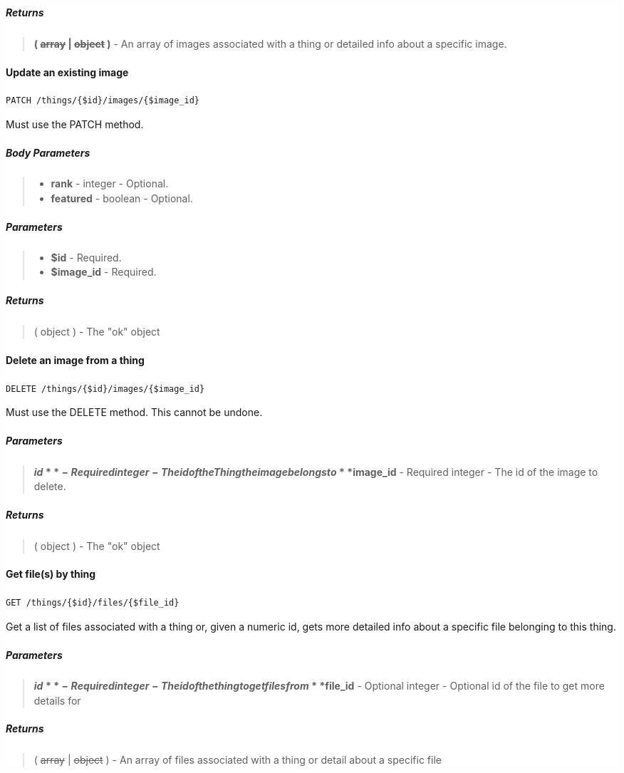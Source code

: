 ##### Returns
> **( ~~array~~ | ~~object~~ )** - An array of images associated with a thing or detailed info about a specific image.


#### Update an existing image
```
PATCH /things/{$id}/images/{$image_id}
```
Must use the PATCH method.

##### Body Parameters
> - **rank** - integer - Optional.
> - **featured** - boolean - Optional.

##### Parameters
> - **$id** - Required.
> - **$image_id** - Required.

##### Returns
> ( object ) - The "ok" object


#### Delete an image from a thing
```
DELETE /things/{$id}/images/{$image_id}
```
Must use the DELETE method. This cannot be undone.

##### Parameters
> **$id** - Required integer - The id of the Thing the image belongs to
> **$image_id** - Required integer - The id of the image to delete.

##### Returns
> ( object ) - The "ok" object



#### Get file(s) by thing
```
GET /things/{$id}/files/{$file_id}
```
Get a list of files associated with a thing or, given a numeric id,
gets more detailed info about a specific file belonging to this
thing.

##### Parameters
> **$id** - Required integer - The id of the thing to get files from
> **$file_id** - Optional integer - Optional id of the file to get more details for

##### Returns
> ( ~~array~~ | ~~object~~ ) - An array of files associated with a thing or detail about a specific file


